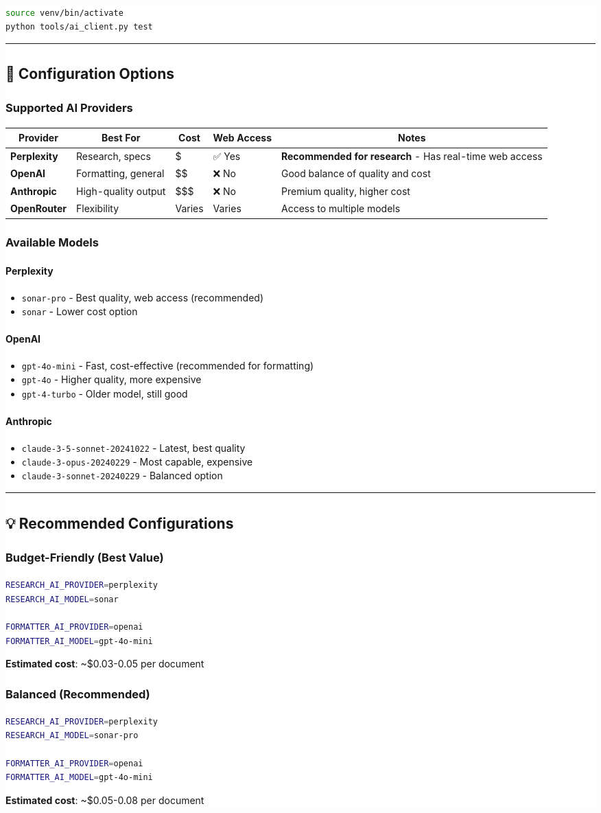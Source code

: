 ```bash
source venv/bin/activate
python tools/ai_client.py test
```

---

## 🔧 Configuration Options

### Supported AI Providers

| Provider | Best For | Cost | Web Access | Notes |
|----------|----------|------|------------|-------|
| **Perplexity** | Research, specs | $ | ✅ Yes | **Recommended for research** - Has real-time web access |
| **OpenAI** | Formatting, general | $$ | ❌ No | Good balance of quality and cost |
| **Anthropic** | High-quality output | $$$ | ❌ No | Premium quality, higher cost |
| **OpenRouter** | Flexibility | Varies | Varies | Access to multiple models |

### Available Models

#### Perplexity
- `sonar-pro` - Best quality, web access (recommended)
- `sonar` - Lower cost option

#### OpenAI
- `gpt-4o-mini` - Fast, cost-effective (recommended for formatting)
- `gpt-4o` - Higher quality, more expensive
- `gpt-4-turbo` - Older model, still good

#### Anthropic
- `claude-3-5-sonnet-20241022` - Latest, best quality
- `claude-3-opus-20240229` - Most capable, expensive
- `claude-3-sonnet-20240229` - Balanced option

---

## 💡 Recommended Configurations

### Budget-Friendly (Best Value)
```bash
RESEARCH_AI_PROVIDER=perplexity
RESEARCH_AI_MODEL=sonar

FORMATTER_AI_PROVIDER=openai
FORMATTER_AI_MODEL=gpt-4o-mini
```
**Estimated cost**: ~$0.03-0.05 per document

### Balanced (Recommended)
```bash
RESEARCH_AI_PROVIDER=perplexity
RESEARCH_AI_MODEL=sonar-pro

FORMATTER_AI_PROVIDER=openai
FORMATTER_AI_MODEL=gpt-4o-mini
```
**Estimated cost**: ~$0.05-0.08 per document
